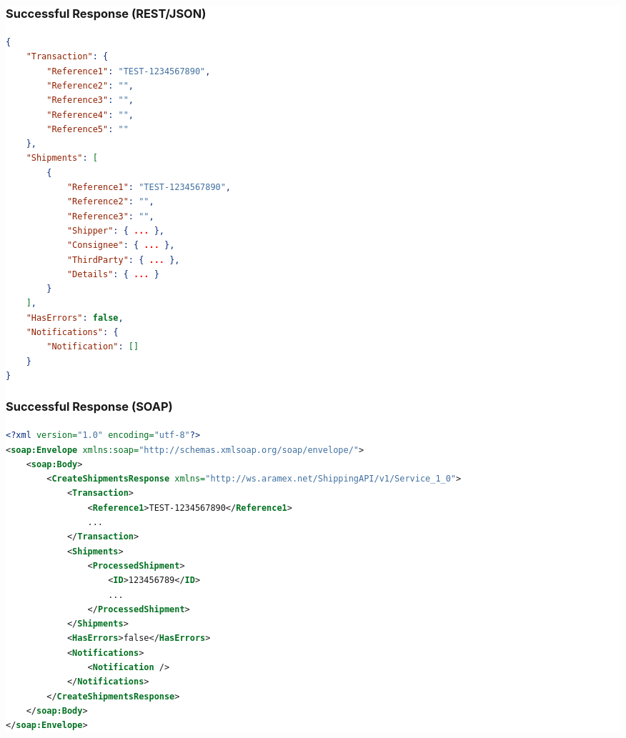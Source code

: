 ### Successful Response (REST/JSON)
```json
{
    "Transaction": {
        "Reference1": "TEST-1234567890",
        "Reference2": "",
        "Reference3": "",
        "Reference4": "",
        "Reference5": ""
    },
    "Shipments": [
        {
            "Reference1": "TEST-1234567890",
            "Reference2": "",
            "Reference3": "",
            "Shipper": { ... },
            "Consignee": { ... },
            "ThirdParty": { ... },
            "Details": { ... }
        }
    ],
    "HasErrors": false,
    "Notifications": {
        "Notification": []
    }
}
```

### Successful Response (SOAP)
```xml
<?xml version="1.0" encoding="utf-8"?>
<soap:Envelope xmlns:soap="http://schemas.xmlsoap.org/soap/envelope/">
    <soap:Body>
        <CreateShipmentsResponse xmlns="http://ws.aramex.net/ShippingAPI/v1/Service_1_0">
            <Transaction>
                <Reference1>TEST-1234567890</Reference1>
                ...
            </Transaction>
            <Shipments>
                <ProcessedShipment>
                    <ID>123456789</ID>
                    ...
                </ProcessedShipment>
            </Shipments>
            <HasErrors>false</HasErrors>
            <Notifications>
                <Notification />
            </Notifications>
        </CreateShipmentsResponse>
    </soap:Body>
</soap:Envelope>
```
